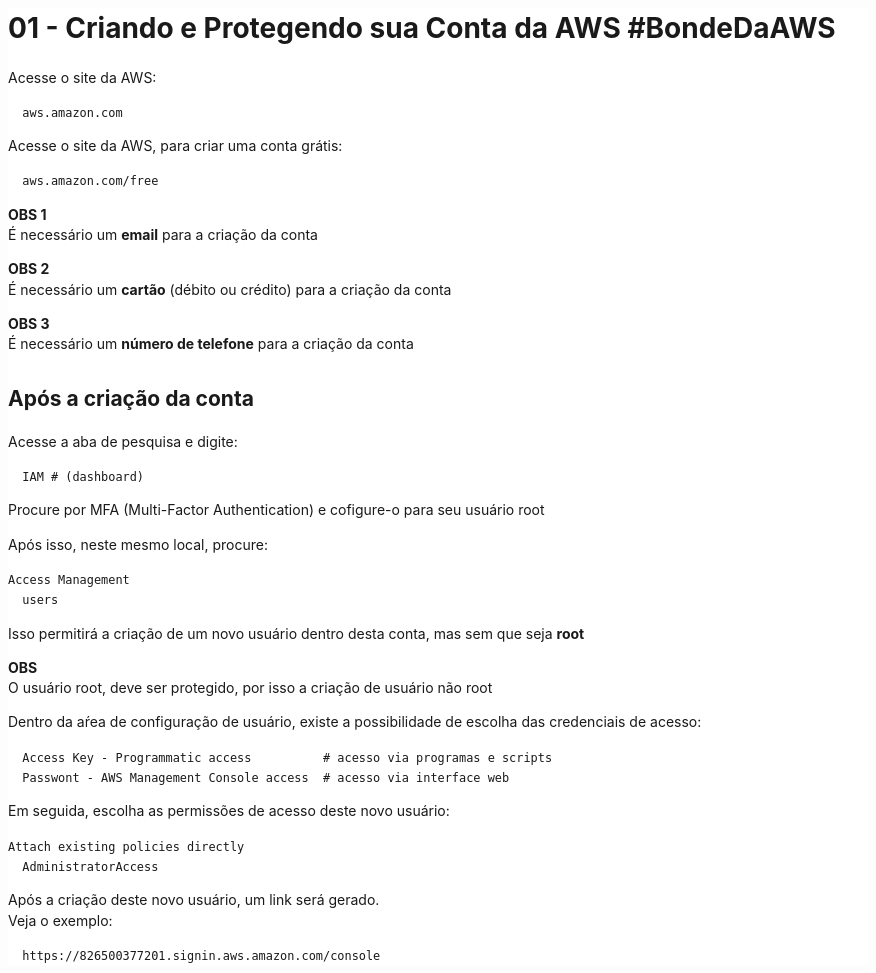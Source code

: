# 01 - Criando e Protegendo sua Conta da AWS #BondeDaAWS
Acesse o site da AWS:  
```
  aws.amazon.com
```  

Acesse o site da AWS, para criar uma conta grátis:  
```
  aws.amazon.com/free
```  

**OBS 1**  
 É necessário um **email** para a criação da conta  

**OBS 2**  
 É necessário um **cartão** (débito ou crédito) para a criação da conta  

**OBS 3**  
 É necessário um **número de telefone** para a criação da conta  

## Após a criação da conta
Acesse a aba de pesquisa e digite:  
```
  IAM # (dashboard)
```  

Procure por MFA (Multi-Factor Authentication) e cofigure-o para
seu usuário root

Após isso, neste mesmo local, procure:  
```
Access Management
  users
```  

Isso permitirá a criação de um novo usuário dentro desta conta,
mas sem que seja **root**

**OBS**  
O usuário root, deve ser protegido, por isso a criação de usuário não root

Dentro da aŕea de configuração de usuário, 
existe a possibilidade de escolha das credenciais de acesso:  
```
  Access Key - Programmatic access          # acesso via programas e scripts
  Passwont - AWS Management Console access  # acesso via interface web
```

Em seguida, escolha as permissões de acesso deste novo usuário:  
```
Attach existing policies directly
  AdministratorAccess
```  

Após a criação deste novo usuário, um link será gerado.  
Veja o exemplo:  
```
  https://826500377201.signin.aws.amazon.com/console
```  

